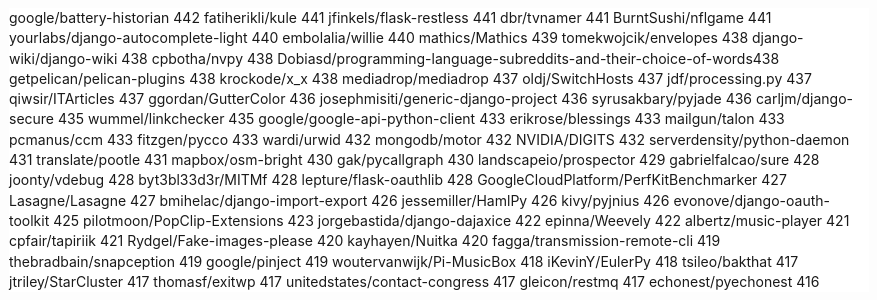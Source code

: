 google/battery-historian                442
fatiherikli/kule                        441
jfinkels/flask-restless                 441
dbr/tvnamer                             441
BurntSushi/nflgame                      441
yourlabs/django-autocomplete-light      440
embolalia/willie                        440
mathics/Mathics                         439
tomekwojcik/envelopes                   438
django-wiki/django-wiki                 438
cpbotha/nvpy                            438
Dobiasd/programming-language-subreddits-and-their-choice-of-words438
getpelican/pelican-plugins              438
krockode/x_x                            438
mediadrop/mediadrop                     437
oldj/SwitchHosts                        437
jdf/processing.py                       437
qiwsir/ITArticles                       437
ggordan/GutterColor                     436
josephmisiti/generic-django-project     436
syrusakbary/pyjade                      436
carljm/django-secure                    435
wummel/linkchecker                      435
google/google-api-python-client         433
erikrose/blessings                      433
mailgun/talon                           433
pcmanus/ccm                             433
fitzgen/pycco                           433
wardi/urwid                             432
mongodb/motor                           432
NVIDIA/DIGITS                           432
serverdensity/python-daemon             431
translate/pootle                        431
mapbox/osm-bright                       430
gak/pycallgraph                         430
landscapeio/prospector                  429
gabrielfalcao/sure                      428
joonty/vdebug                           428
byt3bl33d3r/MITMf                       428
lepture/flask-oauthlib                  428
GoogleCloudPlatform/PerfKitBenchmarker  427
Lasagne/Lasagne                         427
bmihelac/django-import-export           426
jessemiller/HamlPy                      426
kivy/pyjnius                            426
evonove/django-oauth-toolkit            425
pilotmoon/PopClip-Extensions            423
jorgebastida/django-dajaxice            422
epinna/Weevely                          422
albertz/music-player                    421
cpfair/tapiriik                         421
Rydgel/Fake-images-please               420
kayhayen/Nuitka                         420
fagga/transmission-remote-cli           419
thebradbain/snapception                 419
google/pinject                          419
woutervanwijk/Pi-MusicBox               418
iKevinY/EulerPy                         418
tsileo/bakthat                          417
jtriley/StarCluster                     417
thomasf/exitwp                          417
unitedstates/contact-congress           417
gleicon/restmq                          417
echonest/pyechonest                     416